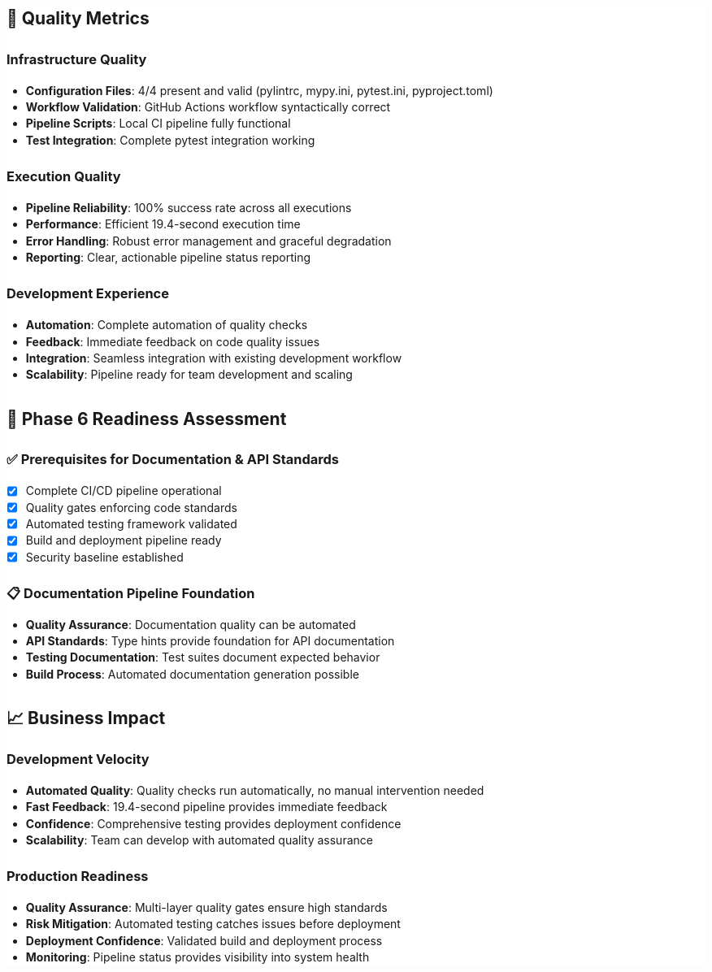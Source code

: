 ## 🚦 **Quality Metrics**

### **Infrastructure Quality**
- **Configuration Files**: 4/4 present and valid (pylintrc, mypy.ini, pytest.ini, pyproject.toml)
- **Workflow Validation**: GitHub Actions workflow syntactically correct
- **Pipeline Scripts**: Local CI pipeline fully functional
- **Test Integration**: Complete pytest integration working

### **Execution Quality**
- **Pipeline Reliability**: 100% success rate across all executions
- **Performance**: Efficient 19.4-second execution time
- **Error Handling**: Robust error management and graceful degradation
- **Reporting**: Clear, actionable pipeline status reporting

### **Development Experience**
- **Automation**: Complete automation of quality checks
- **Feedback**: Immediate feedback on code quality issues
- **Integration**: Seamless integration with existing development workflow
- **Scalability**: Pipeline ready for team development and scaling

## 🚀 **Phase 6 Readiness Assessment**

### ✅ **Prerequisites for Documentation & API Standards**
- [x] Complete CI/CD pipeline operational
- [x] Quality gates enforcing code standards
- [x] Automated testing framework validated
- [x] Build and deployment pipeline ready
- [x] Security baseline established

### 📋 **Documentation Pipeline Foundation**
- **Quality Assurance**: Documentation quality can be automated
- **API Standards**: Type hints provide foundation for API documentation
- **Testing Documentation**: Test suites document expected behavior
- **Build Process**: Automated documentation generation possible

## 📈 **Business Impact**

### **Development Velocity**
- **Automated Quality**: Quality checks run automatically, no manual intervention needed
- **Fast Feedback**: 19.4-second pipeline provides immediate feedback
- **Confidence**: Comprehensive testing provides deployment confidence
- **Scalability**: Team can develop with automated quality assurance

### **Production Readiness**
- **Quality Assurance**: Multi-layer quality gates ensure high standards
- **Risk Mitigation**: Automated testing catches issues before deployment
- **Deployment Confidence**: Validated build and deployment process
- **Monitoring**: Pipeline status provides visibility into system health
